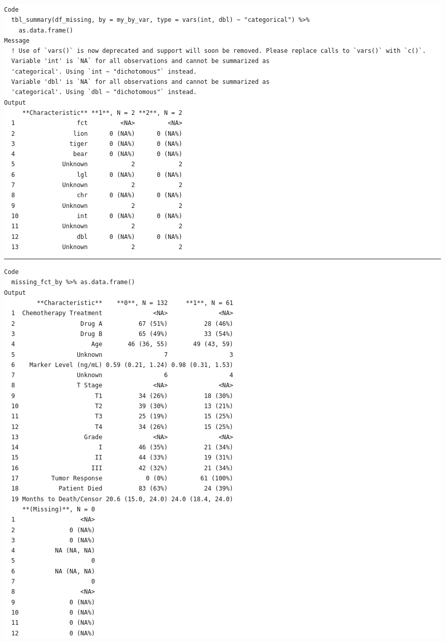 
    Code
      tbl_summary(df_missing, by = my_by_var, type = vars(int, dbl) ~ "categorical") %>%
        as.data.frame()
    Message
      ! Use of `vars()` is now deprecated and support will soon be removed. Please replace calls to `vars()` with `c()`.
      Variable 'int' is `NA` for all observations and cannot be summarized as
      'categorical'. Using `int ~ "dichotomous"` instead.
      Variable 'dbl' is `NA` for all observations and cannot be summarized as
      'categorical'. Using `dbl ~ "dichotomous"` instead.
    Output
         **Characteristic** **1**, N = 2 **2**, N = 2
      1                 fct         <NA>         <NA>
      2                lion      0 (NA%)      0 (NA%)
      3               tiger      0 (NA%)      0 (NA%)
      4                bear      0 (NA%)      0 (NA%)
      5             Unknown            2            2
      6                 lgl      0 (NA%)      0 (NA%)
      7             Unknown            2            2
      8                 chr      0 (NA%)      0 (NA%)
      9             Unknown            2            2
      10                int      0 (NA%)      0 (NA%)
      11            Unknown            2            2
      12                dbl      0 (NA%)      0 (NA%)
      13            Unknown            2            2

---

    Code
      missing_fct_by %>% as.data.frame()
    Output
             **Characteristic**    **0**, N = 132     **1**, N = 61
      1  Chemotherapy Treatment              <NA>              <NA>
      2                  Drug A          67 (51%)          28 (46%)
      3                  Drug B          65 (49%)          33 (54%)
      4                     Age       46 (36, 55)       49 (43, 59)
      5                 Unknown                 7                 3
      6    Marker Level (ng/mL) 0.59 (0.21, 1.24) 0.98 (0.31, 1.53)
      7                 Unknown                 6                 4
      8                 T Stage              <NA>              <NA>
      9                      T1          34 (26%)          18 (30%)
      10                     T2          39 (30%)          13 (21%)
      11                     T3          25 (19%)          15 (25%)
      12                     T4          34 (26%)          15 (25%)
      13                  Grade              <NA>              <NA>
      14                      I          46 (35%)          21 (34%)
      15                     II          44 (33%)          19 (31%)
      16                    III          42 (32%)          21 (34%)
      17         Tumor Response            0 (0%)         61 (100%)
      18           Patient Died          83 (63%)          24 (39%)
      19 Months to Death/Censor 20.6 (15.0, 24.0) 24.0 (18.4, 24.0)
         **(Missing)**, N = 0
      1                  <NA>
      2               0 (NA%)
      3               0 (NA%)
      4           NA (NA, NA)
      5                     0
      6           NA (NA, NA)
      7                     0
      8                  <NA>
      9               0 (NA%)
      10              0 (NA%)
      11              0 (NA%)
      12              0 (NA%)